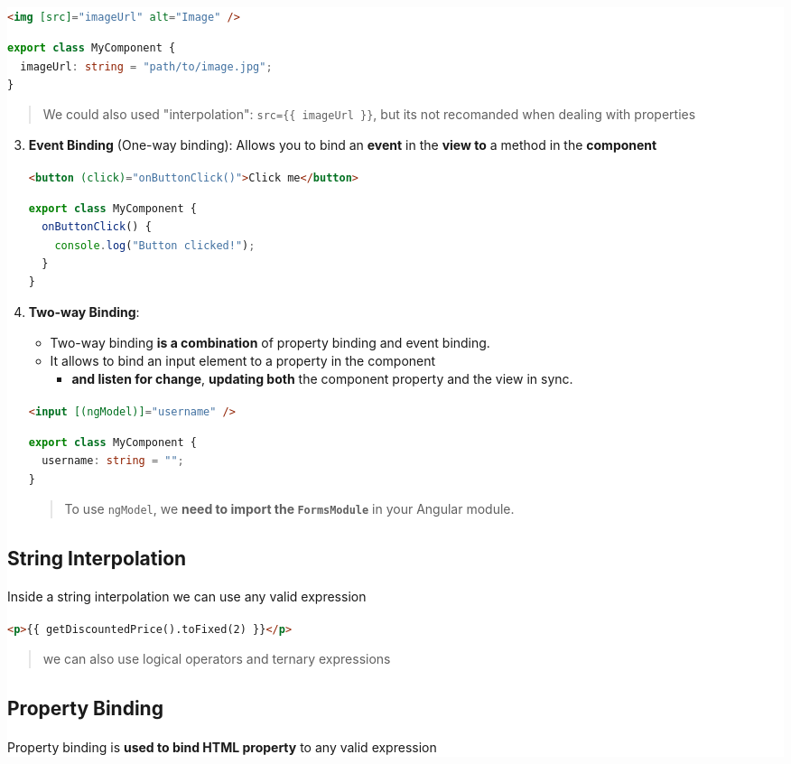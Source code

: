   ```html
   <img [src]="imageUrl" alt="Image" />
   ```

   ```ts
   export class MyComponent {
     imageUrl: string = "path/to/image.jpg";
   }
   ```

   > We could also used "interpolation": `src={{ imageUrl }}`, but its not recomanded when dealing with properties

3. **Event Binding** (One-way binding):
   Allows you to bind an **event** in the **view to** a method in the **component**

   ```html
   <button (click)="onButtonClick()">Click me</button>
   ```

   ```ts
   export class MyComponent {
     onButtonClick() {
       console.log("Button clicked!");
     }
   }
   ```

4. **Two-way Binding**:

   - Two-way binding **is a combination** of property binding and event binding.
   - It allows to bind an input element to a property in the component
     - **and listen for change**, **updating both** the component property and the view in sync.

   ```html
   <input [(ngModel)]="username" />
   ```

   ```ts
   export class MyComponent {
     username: string = "";
   }
   ```

   > To use `ngModel`, we **need to import the `FormsModule`** in your Angular module.

## String Interpolation

Inside a string interpolation we can use any valid expression

```html
<p>{{ getDiscountedPrice().toFixed(2) }}</p>
```

> we can also use logical operators and ternary expressions

## Property Binding

Property binding is **used to bind HTML property** to any valid expression
